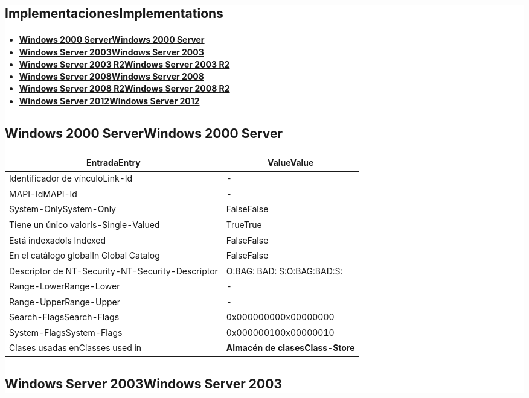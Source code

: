 

## <a name="implementations"></a><span data-ttu-id="18551-124">Implementaciones</span><span class="sxs-lookup"><span data-stu-id="18551-124">Implementations</span></span>

-   [<span data-ttu-id="18551-125">**Windows 2000 Server**</span><span class="sxs-lookup"><span data-stu-id="18551-125">**Windows 2000 Server**</span></span>](#windows-2000-server)
-   [<span data-ttu-id="18551-126">**Windows Server 2003**</span><span class="sxs-lookup"><span data-stu-id="18551-126">**Windows Server 2003**</span></span>](#windows-server-2003)
-   [<span data-ttu-id="18551-127">**Windows Server 2003 R2**</span><span class="sxs-lookup"><span data-stu-id="18551-127">**Windows Server 2003 R2**</span></span>](#windows-server-2003-r2)
-   [<span data-ttu-id="18551-128">**Windows Server 2008**</span><span class="sxs-lookup"><span data-stu-id="18551-128">**Windows Server 2008**</span></span>](#windows-server-2008)
-   [<span data-ttu-id="18551-129">**Windows Server 2008 R2**</span><span class="sxs-lookup"><span data-stu-id="18551-129">**Windows Server 2008 R2**</span></span>](#windows-server-2008-r2)
-   [<span data-ttu-id="18551-130">**Windows Server 2012**</span><span class="sxs-lookup"><span data-stu-id="18551-130">**Windows Server 2012**</span></span>](#windows-server-2012)

## <a name="windows-2000-server"></a><span data-ttu-id="18551-131">Windows 2000 Server</span><span class="sxs-lookup"><span data-stu-id="18551-131">Windows 2000 Server</span></span>



| <span data-ttu-id="18551-132">Entrada</span><span class="sxs-lookup"><span data-stu-id="18551-132">Entry</span></span> | <span data-ttu-id="18551-133">Value</span><span class="sxs-lookup"><span data-stu-id="18551-133">Value</span></span> |
|------------------------|------------------------------------------------|
| <span data-ttu-id="18551-134">Identificador de vínculo</span><span class="sxs-lookup"><span data-stu-id="18551-134">Link-Id</span></span>                | \-                                             |
| <span data-ttu-id="18551-135">MAPI-Id</span><span class="sxs-lookup"><span data-stu-id="18551-135">MAPI-Id</span></span>                | \-                                             |
| <span data-ttu-id="18551-136">System-Only</span><span class="sxs-lookup"><span data-stu-id="18551-136">System-Only</span></span>            | <span data-ttu-id="18551-137">False</span><span class="sxs-lookup"><span data-stu-id="18551-137">False</span></span>                                          |
| <span data-ttu-id="18551-138">Tiene un único valor</span><span class="sxs-lookup"><span data-stu-id="18551-138">Is-Single-Valued</span></span>       | <span data-ttu-id="18551-139">True</span><span class="sxs-lookup"><span data-stu-id="18551-139">True</span></span>                                           |
| <span data-ttu-id="18551-140">Está indexado</span><span class="sxs-lookup"><span data-stu-id="18551-140">Is Indexed</span></span>             | <span data-ttu-id="18551-141">False</span><span class="sxs-lookup"><span data-stu-id="18551-141">False</span></span>                                          |
| <span data-ttu-id="18551-142">En el catálogo global</span><span class="sxs-lookup"><span data-stu-id="18551-142">In Global Catalog</span></span>      | <span data-ttu-id="18551-143">False</span><span class="sxs-lookup"><span data-stu-id="18551-143">False</span></span>                                          |
| <span data-ttu-id="18551-144">Descriptor de NT-Security-</span><span class="sxs-lookup"><span data-stu-id="18551-144">NT-Security-Descriptor</span></span> | <span data-ttu-id="18551-145">O:BAG: BAD: S:</span><span class="sxs-lookup"><span data-stu-id="18551-145">O:BAG:BAD:S:</span></span>                                   |
| <span data-ttu-id="18551-146">Range-Lower</span><span class="sxs-lookup"><span data-stu-id="18551-146">Range-Lower</span></span>            | \-                                             |
| <span data-ttu-id="18551-147">Range-Upper</span><span class="sxs-lookup"><span data-stu-id="18551-147">Range-Upper</span></span>            | \-                                             |
| <span data-ttu-id="18551-148">Search-Flags</span><span class="sxs-lookup"><span data-stu-id="18551-148">Search-Flags</span></span>           | <span data-ttu-id="18551-149">0x00000000</span><span class="sxs-lookup"><span data-stu-id="18551-149">0x00000000</span></span>                                     |
| <span data-ttu-id="18551-150">System-Flags</span><span class="sxs-lookup"><span data-stu-id="18551-150">System-Flags</span></span>           | <span data-ttu-id="18551-151">0x00000010</span><span class="sxs-lookup"><span data-stu-id="18551-151">0x00000010</span></span>                                     |
| <span data-ttu-id="18551-152">Clases usadas en</span><span class="sxs-lookup"><span data-stu-id="18551-152">Classes used in</span></span>        | [<span data-ttu-id="18551-153">**Almacén de clases**</span><span class="sxs-lookup"><span data-stu-id="18551-153">**Class-Store**</span></span>](c-classstore.md)<br/> |



## <a name="windows-server-2003"></a><span data-ttu-id="18551-154">Windows Server 2003</span><span class="sxs-lookup"><span data-stu-id="18551-154">Windows Server 2003</span></span>
